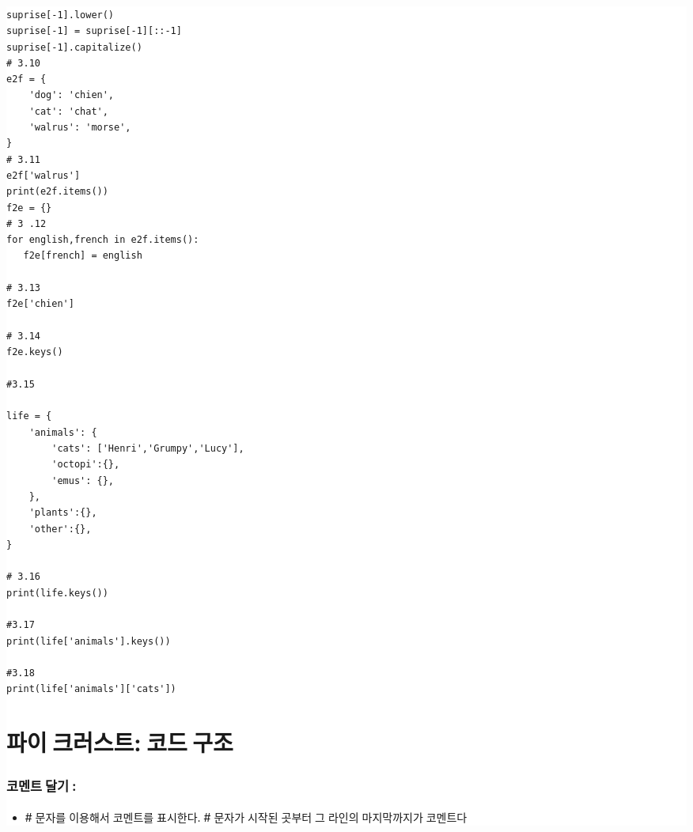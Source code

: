 ```
suprise[-1].lower()
suprise[-1] = suprise[-1][::-1]
suprise[-1].capitalize()
# 3.10
e2f = {
    'dog': 'chien',
    'cat': 'chat',
    'walrus': 'morse',
}
# 3.11
e2f['walrus']
print(e2f.items())
f2e = {}
# 3 .12
for english,french in e2f.items():
   f2e[french] = english

# 3.13
f2e['chien']

# 3.14
f2e.keys()

#3.15

life = {
    'animals': {
        'cats': ['Henri','Grumpy','Lucy'],
        'octopi':{},
        'emus': {},
    },
    'plants':{},
    'other':{},
}

# 3.16
print(life.keys())

#3.17
print(life['animals'].keys())

#3.18
print(life['animals']['cats'])
```

# 파이 크러스트: 코드 구조

### 코멘트 달기 : #

* \# 문자를 이용해서 코멘트를 표시한다. # 문자가 시작된 곳부터 그 라인의 마지막까지가 코멘트다
